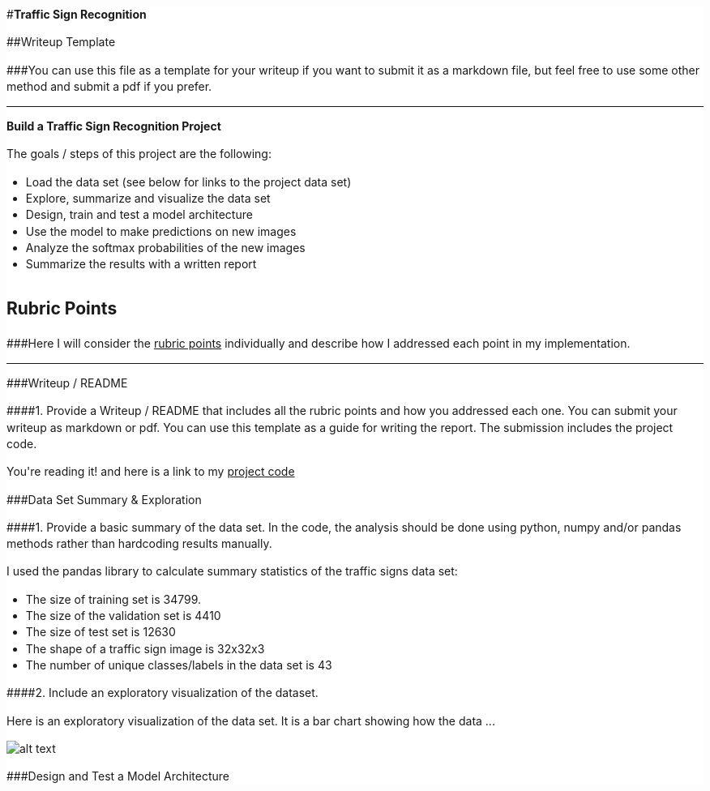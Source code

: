 #**Traffic Sign Recognition** 

##Writeup Template

###You can use this file as a template for your writeup if you want to submit it as a markdown file, but feel free to use some other method and submit a pdf if you prefer.

---

**Build a Traffic Sign Recognition Project**

The goals / steps of this project are the following:
* Load the data set (see below for links to the project data set)
* Explore, summarize and visualize the data set
* Design, train and test a model architecture
* Use the model to make predictions on new images
* Analyze the softmax probabilities of the new images
* Summarize the results with a written report


[//]: # (Image References)

[image1]: ./examples/visualization.jpg "Visualization"
[image2]: ./examples/grayscale.jpg "Grayscaling"
[image3]: ./examples/random_noise.jpg "Random Noise"
[image4]: ./examples/placeholder.png "Traffic Sign 1"
[image5]: ./examples/placeholder.png "Traffic Sign 2"
[image6]: ./examples/placeholder.png "Traffic Sign 3"
[image7]: ./examples/placeholder.png "Traffic Sign 4"
[image8]: ./examples/placeholder.png "Traffic Sign 5"

## Rubric Points
###Here I will consider the [rubric points](https://review.udacity.com/#!/rubrics/481/view) individually and describe how I addressed each point in my implementation.  

---
###Writeup / README

####1. Provide a Writeup / README that includes all the rubric points and how you addressed each one. You can submit your writeup as markdown or pdf. You can use this template as a guide for writing the report. The submission includes the project code.

You're reading it! and here is a link to my [project code](https://github.com/devksingh/udacity_traffic_sign_classifier/blob/master/Traffic_Sign_Classifier_proj_final.ipynb)

###Data Set Summary & Exploration

####1. Provide a basic summary of the data set. In the code, the analysis should be done using python, numpy and/or pandas methods rather than hardcoding results manually.

I used the pandas library to calculate summary statistics of the traffic
signs data set:

* The size of training set is 34799.
* The size of the validation set is 4410
* The size of test set is 12630
* The shape of a traffic sign image is 32x32x3
* The number of unique classes/labels in the data set is 43

####2. Include an exploratory visualization of the dataset.

Here is an exploratory visualization of the data set. It is a bar chart showing how the data ...

![alt text](https://github.com/devksingh/udacity_traffic_sign_classifier/blob/master/trafficsign_chart.png)

###Design and Test a Model Architecture
